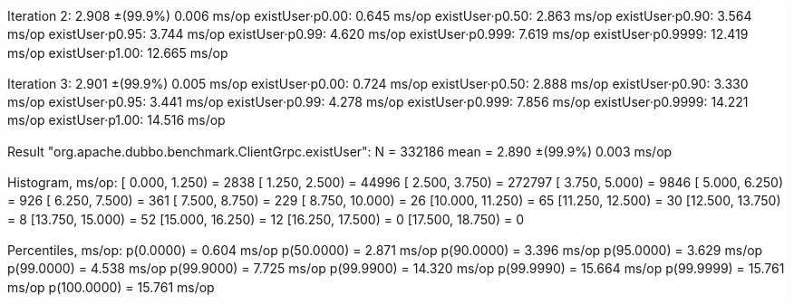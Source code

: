 Iteration   2: 2.908 ±(99.9%) 0.006 ms/op
                 existUser·p0.00:   0.645 ms/op
                 existUser·p0.50:   2.863 ms/op
                 existUser·p0.90:   3.564 ms/op
                 existUser·p0.95:   3.744 ms/op
                 existUser·p0.99:   4.620 ms/op
                 existUser·p0.999:  7.619 ms/op
                 existUser·p0.9999: 12.419 ms/op
                 existUser·p1.00:   12.665 ms/op

Iteration   3: 2.901 ±(99.9%) 0.005 ms/op
                 existUser·p0.00:   0.724 ms/op
                 existUser·p0.50:   2.888 ms/op
                 existUser·p0.90:   3.330 ms/op
                 existUser·p0.95:   3.441 ms/op
                 existUser·p0.99:   4.278 ms/op
                 existUser·p0.999:  7.856 ms/op
                 existUser·p0.9999: 14.221 ms/op
                 existUser·p1.00:   14.516 ms/op



Result "org.apache.dubbo.benchmark.ClientGrpc.existUser":
  N = 332186
  mean =      2.890 ±(99.9%) 0.003 ms/op

  Histogram, ms/op:
    [ 0.000,  1.250) = 2838 
    [ 1.250,  2.500) = 44996 
    [ 2.500,  3.750) = 272797 
    [ 3.750,  5.000) = 9846 
    [ 5.000,  6.250) = 926 
    [ 6.250,  7.500) = 361 
    [ 7.500,  8.750) = 229 
    [ 8.750, 10.000) = 26 
    [10.000, 11.250) = 65 
    [11.250, 12.500) = 30 
    [12.500, 13.750) = 8 
    [13.750, 15.000) = 52 
    [15.000, 16.250) = 12 
    [16.250, 17.500) = 0 
    [17.500, 18.750) = 0 

  Percentiles, ms/op:
      p(0.0000) =      0.604 ms/op
     p(50.0000) =      2.871 ms/op
     p(90.0000) =      3.396 ms/op
     p(95.0000) =      3.629 ms/op
     p(99.0000) =      4.538 ms/op
     p(99.9000) =      7.725 ms/op
     p(99.9900) =     14.320 ms/op
     p(99.9990) =     15.664 ms/op
     p(99.9999) =     15.761 ms/op
    p(100.0000) =     15.761 ms/op
